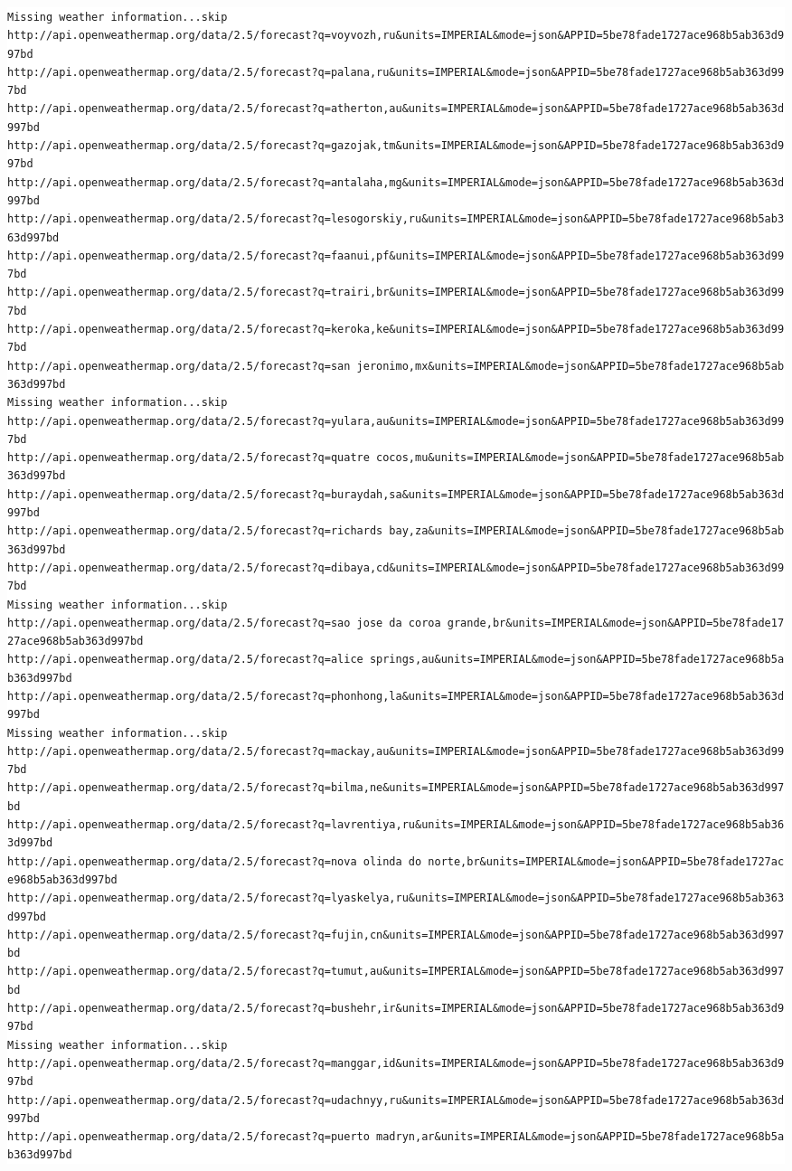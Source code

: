     Missing weather information...skip
    http://api.openweathermap.org/data/2.5/forecast?q=voyvozh,ru&units=IMPERIAL&mode=json&APPID=5be78fade1727ace968b5ab363d997bd
    http://api.openweathermap.org/data/2.5/forecast?q=palana,ru&units=IMPERIAL&mode=json&APPID=5be78fade1727ace968b5ab363d997bd
    http://api.openweathermap.org/data/2.5/forecast?q=atherton,au&units=IMPERIAL&mode=json&APPID=5be78fade1727ace968b5ab363d997bd
    http://api.openweathermap.org/data/2.5/forecast?q=gazojak,tm&units=IMPERIAL&mode=json&APPID=5be78fade1727ace968b5ab363d997bd
    http://api.openweathermap.org/data/2.5/forecast?q=antalaha,mg&units=IMPERIAL&mode=json&APPID=5be78fade1727ace968b5ab363d997bd
    http://api.openweathermap.org/data/2.5/forecast?q=lesogorskiy,ru&units=IMPERIAL&mode=json&APPID=5be78fade1727ace968b5ab363d997bd
    http://api.openweathermap.org/data/2.5/forecast?q=faanui,pf&units=IMPERIAL&mode=json&APPID=5be78fade1727ace968b5ab363d997bd
    http://api.openweathermap.org/data/2.5/forecast?q=trairi,br&units=IMPERIAL&mode=json&APPID=5be78fade1727ace968b5ab363d997bd
    http://api.openweathermap.org/data/2.5/forecast?q=keroka,ke&units=IMPERIAL&mode=json&APPID=5be78fade1727ace968b5ab363d997bd
    http://api.openweathermap.org/data/2.5/forecast?q=san jeronimo,mx&units=IMPERIAL&mode=json&APPID=5be78fade1727ace968b5ab363d997bd
    Missing weather information...skip
    http://api.openweathermap.org/data/2.5/forecast?q=yulara,au&units=IMPERIAL&mode=json&APPID=5be78fade1727ace968b5ab363d997bd
    http://api.openweathermap.org/data/2.5/forecast?q=quatre cocos,mu&units=IMPERIAL&mode=json&APPID=5be78fade1727ace968b5ab363d997bd
    http://api.openweathermap.org/data/2.5/forecast?q=buraydah,sa&units=IMPERIAL&mode=json&APPID=5be78fade1727ace968b5ab363d997bd
    http://api.openweathermap.org/data/2.5/forecast?q=richards bay,za&units=IMPERIAL&mode=json&APPID=5be78fade1727ace968b5ab363d997bd
    http://api.openweathermap.org/data/2.5/forecast?q=dibaya,cd&units=IMPERIAL&mode=json&APPID=5be78fade1727ace968b5ab363d997bd
    Missing weather information...skip
    http://api.openweathermap.org/data/2.5/forecast?q=sao jose da coroa grande,br&units=IMPERIAL&mode=json&APPID=5be78fade1727ace968b5ab363d997bd
    http://api.openweathermap.org/data/2.5/forecast?q=alice springs,au&units=IMPERIAL&mode=json&APPID=5be78fade1727ace968b5ab363d997bd
    http://api.openweathermap.org/data/2.5/forecast?q=phonhong,la&units=IMPERIAL&mode=json&APPID=5be78fade1727ace968b5ab363d997bd
    Missing weather information...skip
    http://api.openweathermap.org/data/2.5/forecast?q=mackay,au&units=IMPERIAL&mode=json&APPID=5be78fade1727ace968b5ab363d997bd
    http://api.openweathermap.org/data/2.5/forecast?q=bilma,ne&units=IMPERIAL&mode=json&APPID=5be78fade1727ace968b5ab363d997bd
    http://api.openweathermap.org/data/2.5/forecast?q=lavrentiya,ru&units=IMPERIAL&mode=json&APPID=5be78fade1727ace968b5ab363d997bd
    http://api.openweathermap.org/data/2.5/forecast?q=nova olinda do norte,br&units=IMPERIAL&mode=json&APPID=5be78fade1727ace968b5ab363d997bd
    http://api.openweathermap.org/data/2.5/forecast?q=lyaskelya,ru&units=IMPERIAL&mode=json&APPID=5be78fade1727ace968b5ab363d997bd
    http://api.openweathermap.org/data/2.5/forecast?q=fujin,cn&units=IMPERIAL&mode=json&APPID=5be78fade1727ace968b5ab363d997bd
    http://api.openweathermap.org/data/2.5/forecast?q=tumut,au&units=IMPERIAL&mode=json&APPID=5be78fade1727ace968b5ab363d997bd
    http://api.openweathermap.org/data/2.5/forecast?q=bushehr,ir&units=IMPERIAL&mode=json&APPID=5be78fade1727ace968b5ab363d997bd
    Missing weather information...skip
    http://api.openweathermap.org/data/2.5/forecast?q=manggar,id&units=IMPERIAL&mode=json&APPID=5be78fade1727ace968b5ab363d997bd
    http://api.openweathermap.org/data/2.5/forecast?q=udachnyy,ru&units=IMPERIAL&mode=json&APPID=5be78fade1727ace968b5ab363d997bd
    http://api.openweathermap.org/data/2.5/forecast?q=puerto madryn,ar&units=IMPERIAL&mode=json&APPID=5be78fade1727ace968b5ab363d997bd